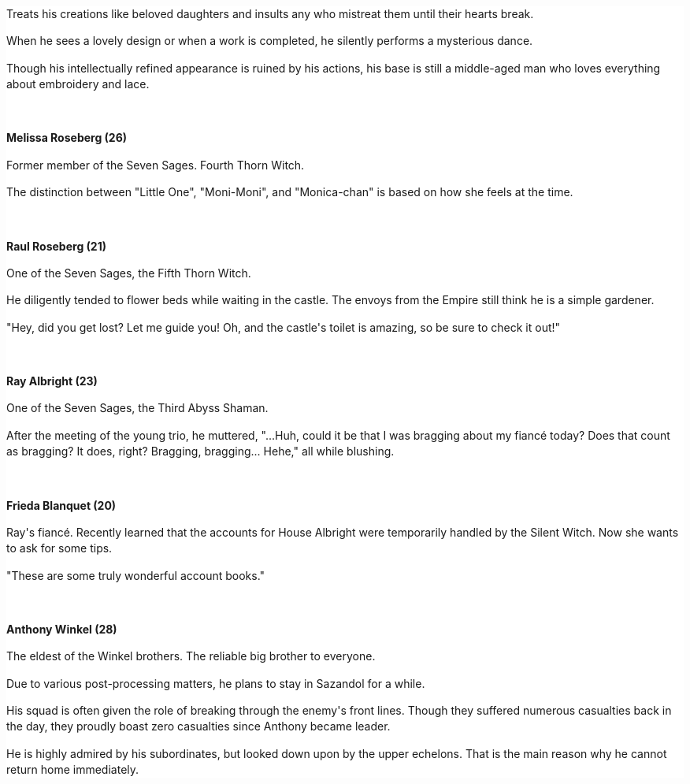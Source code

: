 Treats his creations like beloved daughters and insults any who mistreat them until their hearts break.

When he sees a lovely design or when a work is completed, he silently performs a mysterious dance.

Though his intellectually refined appearance is ruined by his actions, his base is still a middle-aged man who loves everything about embroidery and lace.

<br/>

**Melissa Roseberg (26)**

Former member of the Seven Sages. Fourth Thorn Witch.

The distinction between "Little One", "Moni-Moni", and "Monica-chan" is based on how she feels at the time.

<br/>

**Raul Roseberg (21)**

One of the Seven Sages, the Fifth Thorn Witch.

He diligently tended to flower beds while waiting in the castle. The envoys from the Empire still think he is a simple gardener.

"Hey, did you get lost? Let me guide you! Oh, and the castle's toilet is amazing, so be sure to check it out!"

<br/>

**Ray Albright (23)**

One of the Seven Sages, the Third Abyss Shaman.

After the meeting of the young trio, he muttered, "...Huh, could it be that I was bragging about my fiancé today? Does that count as bragging? It does, right? Bragging, bragging... Hehe," all while blushing.

<br/>

**Frieda Blanquet (20)**

Ray's fiancé. Recently learned that the accounts for House Albright were temporarily handled by the Silent Witch. Now she wants to ask for some tips.

"These are some truly wonderful account books."

<br/>

**Anthony Winkel (28)**

The eldest of the Winkel brothers. The reliable big brother to everyone.

Due to various post-processing matters, he plans to stay in Sazandol for a while.

His squad is often given the role of breaking through the enemy's front lines. Though they suffered numerous casualties back in the day, they proudly boast zero casualties since Anthony became leader.

He is highly admired by his subordinates, but looked down upon by the upper echelons. That is the main reason why he cannot return home immediately.
